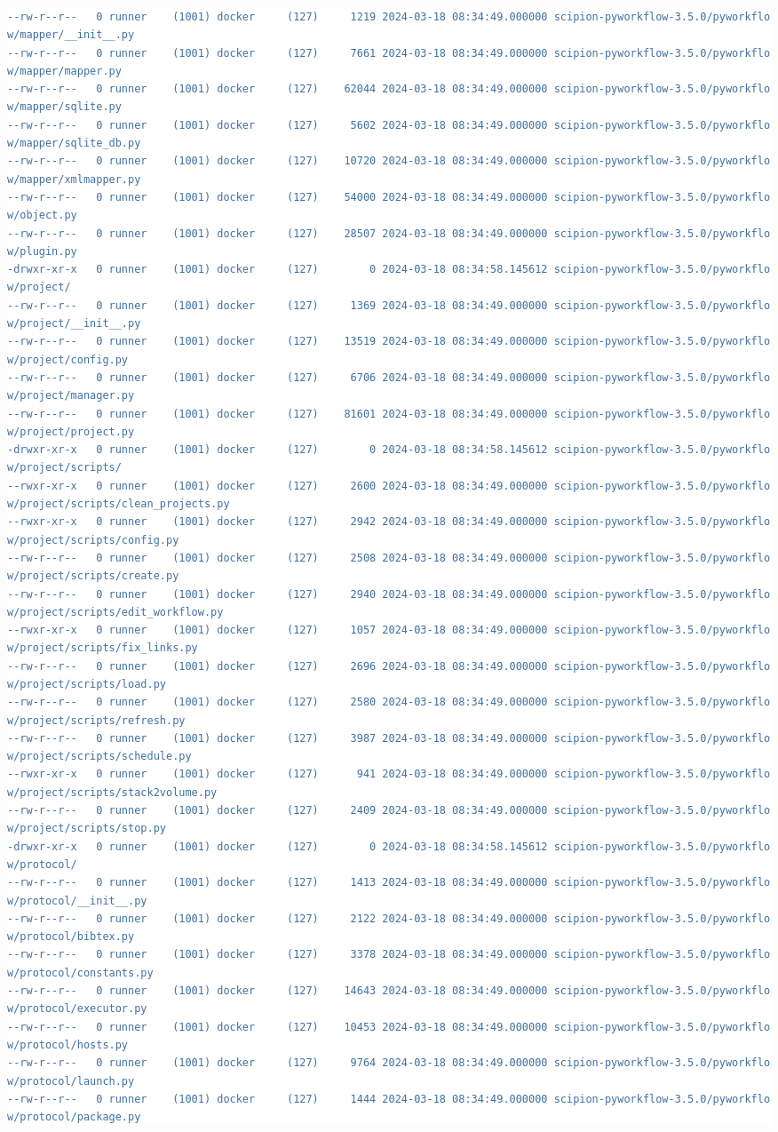 ```diff
--rw-r--r--   0 runner    (1001) docker     (127)     1219 2024-03-18 08:34:49.000000 scipion-pyworkflow-3.5.0/pyworkflow/mapper/__init__.py
--rw-r--r--   0 runner    (1001) docker     (127)     7661 2024-03-18 08:34:49.000000 scipion-pyworkflow-3.5.0/pyworkflow/mapper/mapper.py
--rw-r--r--   0 runner    (1001) docker     (127)    62044 2024-03-18 08:34:49.000000 scipion-pyworkflow-3.5.0/pyworkflow/mapper/sqlite.py
--rw-r--r--   0 runner    (1001) docker     (127)     5602 2024-03-18 08:34:49.000000 scipion-pyworkflow-3.5.0/pyworkflow/mapper/sqlite_db.py
--rw-r--r--   0 runner    (1001) docker     (127)    10720 2024-03-18 08:34:49.000000 scipion-pyworkflow-3.5.0/pyworkflow/mapper/xmlmapper.py
--rw-r--r--   0 runner    (1001) docker     (127)    54000 2024-03-18 08:34:49.000000 scipion-pyworkflow-3.5.0/pyworkflow/object.py
--rw-r--r--   0 runner    (1001) docker     (127)    28507 2024-03-18 08:34:49.000000 scipion-pyworkflow-3.5.0/pyworkflow/plugin.py
-drwxr-xr-x   0 runner    (1001) docker     (127)        0 2024-03-18 08:34:58.145612 scipion-pyworkflow-3.5.0/pyworkflow/project/
--rw-r--r--   0 runner    (1001) docker     (127)     1369 2024-03-18 08:34:49.000000 scipion-pyworkflow-3.5.0/pyworkflow/project/__init__.py
--rw-r--r--   0 runner    (1001) docker     (127)    13519 2024-03-18 08:34:49.000000 scipion-pyworkflow-3.5.0/pyworkflow/project/config.py
--rw-r--r--   0 runner    (1001) docker     (127)     6706 2024-03-18 08:34:49.000000 scipion-pyworkflow-3.5.0/pyworkflow/project/manager.py
--rw-r--r--   0 runner    (1001) docker     (127)    81601 2024-03-18 08:34:49.000000 scipion-pyworkflow-3.5.0/pyworkflow/project/project.py
-drwxr-xr-x   0 runner    (1001) docker     (127)        0 2024-03-18 08:34:58.145612 scipion-pyworkflow-3.5.0/pyworkflow/project/scripts/
--rwxr-xr-x   0 runner    (1001) docker     (127)     2600 2024-03-18 08:34:49.000000 scipion-pyworkflow-3.5.0/pyworkflow/project/scripts/clean_projects.py
--rwxr-xr-x   0 runner    (1001) docker     (127)     2942 2024-03-18 08:34:49.000000 scipion-pyworkflow-3.5.0/pyworkflow/project/scripts/config.py
--rw-r--r--   0 runner    (1001) docker     (127)     2508 2024-03-18 08:34:49.000000 scipion-pyworkflow-3.5.0/pyworkflow/project/scripts/create.py
--rw-r--r--   0 runner    (1001) docker     (127)     2940 2024-03-18 08:34:49.000000 scipion-pyworkflow-3.5.0/pyworkflow/project/scripts/edit_workflow.py
--rwxr-xr-x   0 runner    (1001) docker     (127)     1057 2024-03-18 08:34:49.000000 scipion-pyworkflow-3.5.0/pyworkflow/project/scripts/fix_links.py
--rw-r--r--   0 runner    (1001) docker     (127)     2696 2024-03-18 08:34:49.000000 scipion-pyworkflow-3.5.0/pyworkflow/project/scripts/load.py
--rw-r--r--   0 runner    (1001) docker     (127)     2580 2024-03-18 08:34:49.000000 scipion-pyworkflow-3.5.0/pyworkflow/project/scripts/refresh.py
--rw-r--r--   0 runner    (1001) docker     (127)     3987 2024-03-18 08:34:49.000000 scipion-pyworkflow-3.5.0/pyworkflow/project/scripts/schedule.py
--rwxr-xr-x   0 runner    (1001) docker     (127)      941 2024-03-18 08:34:49.000000 scipion-pyworkflow-3.5.0/pyworkflow/project/scripts/stack2volume.py
--rw-r--r--   0 runner    (1001) docker     (127)     2409 2024-03-18 08:34:49.000000 scipion-pyworkflow-3.5.0/pyworkflow/project/scripts/stop.py
-drwxr-xr-x   0 runner    (1001) docker     (127)        0 2024-03-18 08:34:58.145612 scipion-pyworkflow-3.5.0/pyworkflow/protocol/
--rw-r--r--   0 runner    (1001) docker     (127)     1413 2024-03-18 08:34:49.000000 scipion-pyworkflow-3.5.0/pyworkflow/protocol/__init__.py
--rw-r--r--   0 runner    (1001) docker     (127)     2122 2024-03-18 08:34:49.000000 scipion-pyworkflow-3.5.0/pyworkflow/protocol/bibtex.py
--rw-r--r--   0 runner    (1001) docker     (127)     3378 2024-03-18 08:34:49.000000 scipion-pyworkflow-3.5.0/pyworkflow/protocol/constants.py
--rw-r--r--   0 runner    (1001) docker     (127)    14643 2024-03-18 08:34:49.000000 scipion-pyworkflow-3.5.0/pyworkflow/protocol/executor.py
--rw-r--r--   0 runner    (1001) docker     (127)    10453 2024-03-18 08:34:49.000000 scipion-pyworkflow-3.5.0/pyworkflow/protocol/hosts.py
--rw-r--r--   0 runner    (1001) docker     (127)     9764 2024-03-18 08:34:49.000000 scipion-pyworkflow-3.5.0/pyworkflow/protocol/launch.py
--rw-r--r--   0 runner    (1001) docker     (127)     1444 2024-03-18 08:34:49.000000 scipion-pyworkflow-3.5.0/pyworkflow/protocol/package.py
```